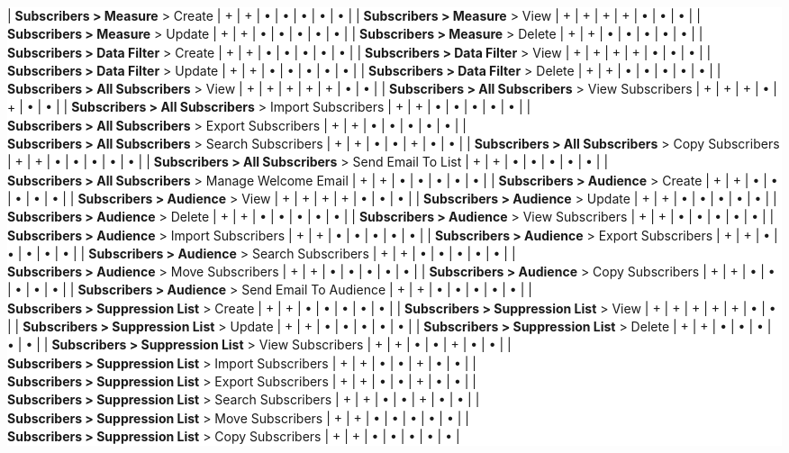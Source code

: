 | <nobr><b>Subscribers > Measure</b> > Create</nobr> | + | + |  • |  • |  • |  • |  • |
| <nobr><b>Subscribers > Measure</b> > View</nobr> | + | + | + | + |  • |  • |  • |
| <nobr><b>Subscribers > Measure</b> > Update</nobr> | + | + |  • |  • |  • |  • |  • |
| <nobr><b>Subscribers > Measure</b> > Delete</nobr> | + | + |  • |  • |  • |  • |  • |
| <nobr><b>Subscribers > Data Filter</b> > Create</nobr> | + | + |  • |  • |  • |  • |  • |
| <nobr><b>Subscribers > Data Filter</b> > View</nobr> | + | + | + | + |  • |  • |  • |
| <nobr><b>Subscribers > Data Filter</b> > Update</nobr> | + | + |  • |  • |  • |  • |  • |
| <nobr><b>Subscribers > Data Filter</b> > Delete</nobr> | + | + |  • |  • |  • |  • |  • |
| <nobr><b>Subscribers > All Subscribers</b> > View</nobr> | + | + | + | + | + |  • |  • |
| <nobr><b>Subscribers > All Subscribers</b> > View Subscribers</nobr> | + | + | + |  • | + |  • |  • |
| <nobr><b>Subscribers > All Subscribers</b> > Import Subscribers</nobr> | + | + |  • |  • |  • |  • |  • |
| <nobr><b>Subscribers > All Subscribers</b> > Export Subscribers</nobr> | + | + |  • |  • |  • |  • |  • |
| <nobr><b>Subscribers > All Subscribers</b> > Search Subscribers</nobr> | + | + |  • |  • | + |  • |  • |
| <nobr><b>Subscribers > All Subscribers</b> > Copy Subscribers</nobr> | + | + |  • |  • |  • |  • |  • |
| <nobr><b>Subscribers > All Subscribers</b> > Send Email To List</nobr> | + | + |  • |  • |  • |  • |  • |
| <nobr><b>Subscribers > All Subscribers</b> > Manage Welcome Email</nobr> | + | + |  • |  • |  • |  • |  • |
| <nobr><b>Subscribers > Audience</b> > Create</nobr> | + | + |  • |  • |  • |  • |  • |
| <nobr><b>Subscribers > Audience</b> > View</nobr> | + | + | + | + |  • |  • |  • |
| <nobr><b>Subscribers > Audience</b> > Update</nobr> | + | + |  • |  • |  • |  • |  • |
| <nobr><b>Subscribers > Audience</b> > Delete</nobr> | + | + |  • |  • |  • |  • |  • |
| <nobr><b>Subscribers > Audience</b> > View Subscribers</nobr> | + | + |  • |  • |  • |  • |  • |
| <nobr><b>Subscribers > Audience</b> > Import Subscribers</nobr> | + | + |  • |  • |  • |  • |  • |
| <nobr><b>Subscribers > Audience</b> > Export Subscribers</nobr> | + | + |  • |  • |  • |  • |  • |
| <nobr><b>Subscribers > Audience</b> > Search Subscribers</nobr> | + | + |  • |  • |  • |  • |  • |
| <nobr><b>Subscribers > Audience</b> > Move Subscribers</nobr> | + | + |  • |  • |  • |  • |  • |
| <nobr><b>Subscribers > Audience</b> > Copy Subscribers</nobr> | + | + |  • |  • |  • |  • |  • |
| <nobr><b>Subscribers > Audience</b> > Send Email To Audience</nobr> | + | + |  • |  • |  • |  • |  • |
| <nobr><b>Subscribers > Suppression List</b> > Create</nobr> | + | + |  • |  • |  • |  • |  • |
| <nobr><b>Subscribers > Suppression List</b> > View</nobr> | + | + | + | + | + |  • |  • |
| <nobr><b>Subscribers > Suppression List</b> > Update</nobr> | + | + |  • |  • |  • |  • |  • |
| <nobr><b>Subscribers > Suppression List</b> > Delete</nobr> | + | + |  • |  • |  • |  • |  • |
| <nobr><b>Subscribers > Suppression List</b> > View Subscribers</nobr> | + | + |  • |  • | + |  • |  • |
| <nobr><b>Subscribers > Suppression List</b> > Import Subscribers</nobr> | + | + |  • |  • | + |  • |  • |
| <nobr><b>Subscribers > Suppression List</b> > Export Subscribers</nobr> | + | + |  • |  • | + |  • |  • |
| <nobr><b>Subscribers > Suppression List</b> > Search Subscribers</nobr> | + | + |  • |  • | + |  • |  • |
| <nobr><b>Subscribers > Suppression List</b> > Move Subscribers</nobr> | + | + |  • |  • |  • |  • |  • |
| <nobr><b>Subscribers > Suppression List</b> > Copy Subscribers</nobr> | + | + |  • |  • |  • |  • |  • |